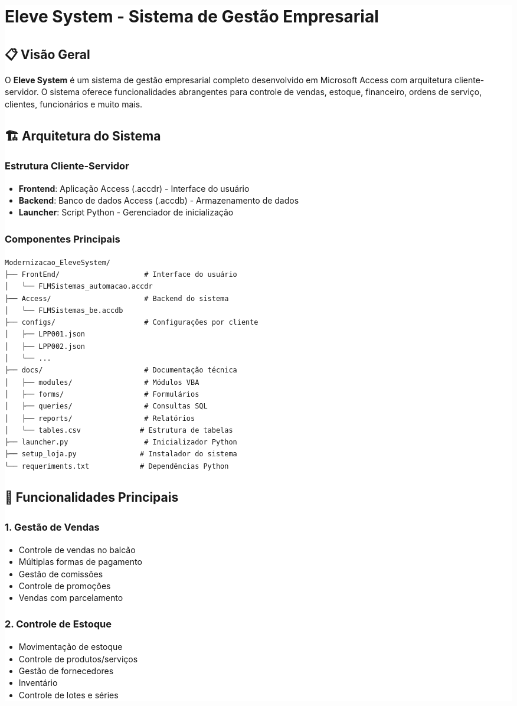 # Eleve System - Sistema de Gestão Empresarial

## 📋 Visão Geral

O **Eleve System** é um sistema de gestão empresarial completo desenvolvido em Microsoft Access com arquitetura cliente-servidor. O sistema oferece funcionalidades abrangentes para controle de vendas, estoque, financeiro, ordens de serviço, clientes, funcionários e muito mais.

## 🏗️ Arquitetura do Sistema

### Estrutura Cliente-Servidor
- **Frontend**: Aplicação Access (.accdr) - Interface do usuário
- **Backend**: Banco de dados Access (.accdb) - Armazenamento de dados
- **Launcher**: Script Python - Gerenciador de inicialização

### Componentes Principais

```
Modernizacao_EleveSystem/
├── FrontEnd/                    # Interface do usuário
│   └── FLMSistemas_automacao.accdr
├── Access/                      # Backend do sistema
│   └── FLMSistemas_be.accdb
├── configs/                     # Configurações por cliente
│   ├── LPP001.json
│   ├── LPP002.json
│   └── ...
├── docs/                        # Documentação técnica
│   ├── modules/                 # Módulos VBA
│   ├── forms/                   # Formulários
│   ├── queries/                 # Consultas SQL
│   ├── reports/                 # Relatórios
│   └── tables.csv              # Estrutura de tabelas
├── launcher.py                  # Inicializador Python
├── setup_loja.py               # Instalador do sistema
└── requeriments.txt            # Dependências Python
```

## 🚀 Funcionalidades Principais

### 1. Gestão de Vendas
- Controle de vendas no balcão
- Múltiplas formas de pagamento
- Gestão de comissões
- Controle de promoções
- Vendas com parcelamento

### 2. Controle de Estoque
- Movimentação de estoque
- Controle de produtos/serviços
- Gestão de fornecedores
- Inventário
- Controle de lotes e séries
